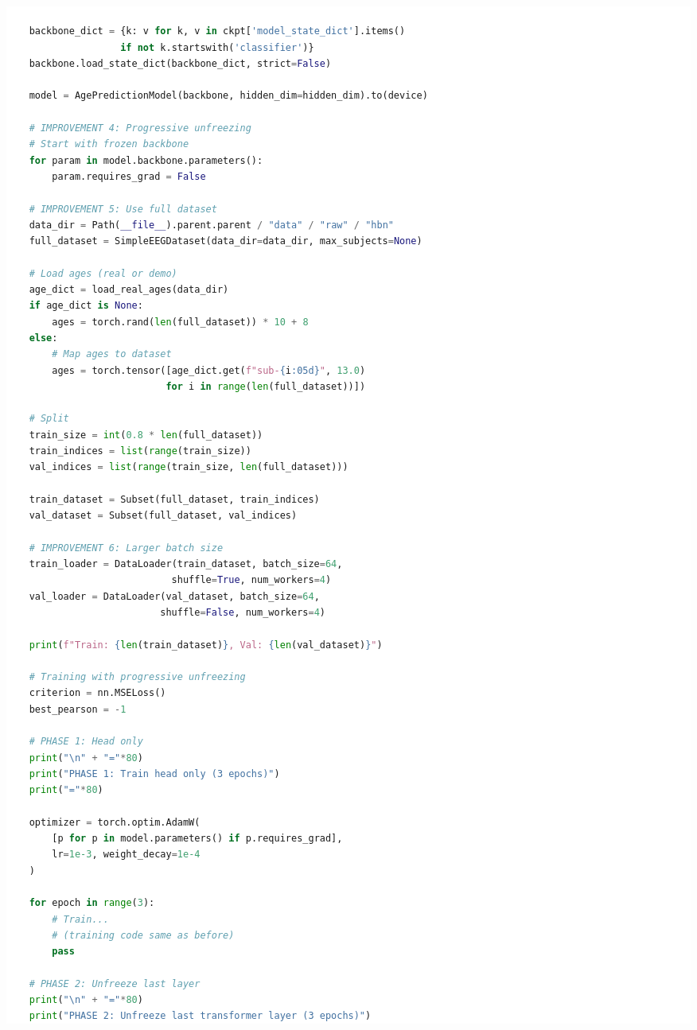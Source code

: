 ```python
    
    backbone_dict = {k: v for k, v in ckpt['model_state_dict'].items() 
                    if not k.startswith('classifier')}
    backbone.load_state_dict(backbone_dict, strict=False)
    
    model = AgePredictionModel(backbone, hidden_dim=hidden_dim).to(device)
    
    # IMPROVEMENT 4: Progressive unfreezing
    # Start with frozen backbone
    for param in model.backbone.parameters():
        param.requires_grad = False
    
    # IMPROVEMENT 5: Use full dataset
    data_dir = Path(__file__).parent.parent / "data" / "raw" / "hbn"
    full_dataset = SimpleEEGDataset(data_dir=data_dir, max_subjects=None)
    
    # Load ages (real or demo)
    age_dict = load_real_ages(data_dir)
    if age_dict is None:
        ages = torch.rand(len(full_dataset)) * 10 + 8
    else:
        # Map ages to dataset
        ages = torch.tensor([age_dict.get(f"sub-{i:05d}", 13.0) 
                            for i in range(len(full_dataset))])
    
    # Split
    train_size = int(0.8 * len(full_dataset))
    train_indices = list(range(train_size))
    val_indices = list(range(train_size, len(full_dataset)))
    
    train_dataset = Subset(full_dataset, train_indices)
    val_dataset = Subset(full_dataset, val_indices)
    
    # IMPROVEMENT 6: Larger batch size
    train_loader = DataLoader(train_dataset, batch_size=64, 
                             shuffle=True, num_workers=4)
    val_loader = DataLoader(val_dataset, batch_size=64, 
                           shuffle=False, num_workers=4)
    
    print(f"Train: {len(train_dataset)}, Val: {len(val_dataset)}")
    
    # Training with progressive unfreezing
    criterion = nn.MSELoss()
    best_pearson = -1
    
    # PHASE 1: Head only
    print("\n" + "="*80)
    print("PHASE 1: Train head only (3 epochs)")
    print("="*80)
    
    optimizer = torch.optim.AdamW(
        [p for p in model.parameters() if p.requires_grad],
        lr=1e-3, weight_decay=1e-4
    )
    
    for epoch in range(3):
        # Train...
        # (training code same as before)
        pass
    
    # PHASE 2: Unfreeze last layer
    print("\n" + "="*80)
    print("PHASE 2: Unfreeze last transformer layer (3 epochs)")
```